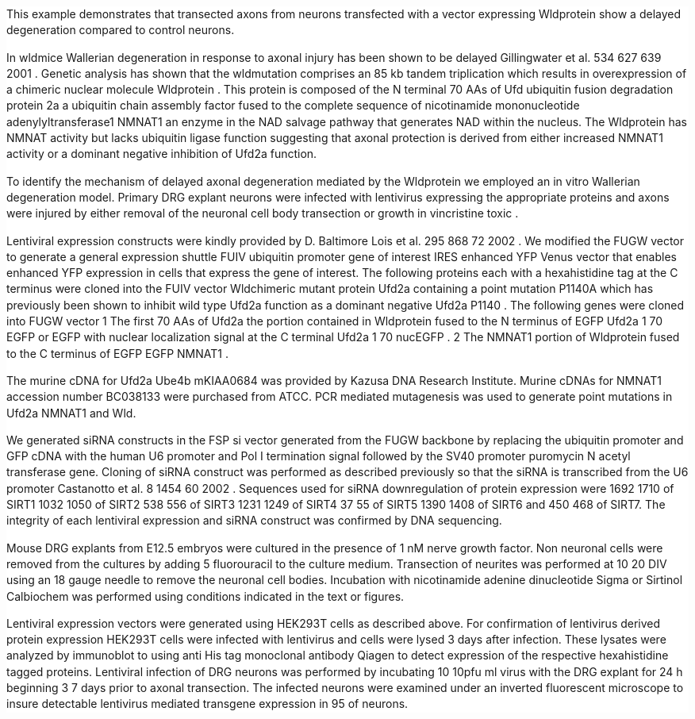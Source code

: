This example demonstrates that transected axons from neurons transfected with a vector expressing Wldprotein show a delayed degeneration compared to control neurons.

In wldmice Wallerian degeneration in response to axonal injury has been shown to be delayed Gillingwater et al. 534 627 639 2001 . Genetic analysis has shown that the wldmutation comprises an 85 kb tandem triplication which results in overexpression of a chimeric nuclear molecule Wldprotein . This protein is composed of the N terminal 70 AAs of Ufd ubiquitin fusion degradation protein 2a a ubiquitin chain assembly factor fused to the complete sequence of nicotinamide mononucleotide adenylyltransferase1 NMNAT1 an enzyme in the NAD salvage pathway that generates NAD within the nucleus. The Wldprotein has NMNAT activity but lacks ubiquitin ligase function suggesting that axonal protection is derived from either increased NMNAT1 activity or a dominant negative inhibition of Ufd2a function.

To identify the mechanism of delayed axonal degeneration mediated by the Wldprotein we employed an in vitro Wallerian degeneration model. Primary DRG explant neurons were infected with lentivirus expressing the appropriate proteins and axons were injured by either removal of the neuronal cell body transection or growth in vincristine toxic .

Lentiviral expression constructs were kindly provided by D. Baltimore Lois et al. 295 868 72 2002 . We modified the FUGW vector to generate a general expression shuttle FUIV ubiquitin promoter gene of interest IRES enhanced YFP Venus vector that enables enhanced YFP expression in cells that express the gene of interest. The following proteins each with a hexahistidine tag at the C terminus were cloned into the FUIV vector Wldchimeric mutant protein Ufd2a containing a point mutation P1140A which has previously been shown to inhibit wild type Ufd2a function as a dominant negative Ufd2a P1140 . The following genes were cloned into FUGW vector 1 The first 70 AAs of Ufd2a the portion contained in Wldprotein fused to the N terminus of EGFP Ufd2a 1 70 EGFP or EGFP with nuclear localization signal at the C terminal Ufd2a 1 70 nucEGFP . 2 The NMNAT1 portion of Wldprotein fused to the C terminus of EGFP EGFP NMNAT1 .

The murine cDNA for Ufd2a Ube4b mKIAA0684 was provided by Kazusa DNA Research Institute. Murine cDNAs for NMNAT1 accession number BC038133 were purchased from ATCC. PCR mediated mutagenesis was used to generate point mutations in Ufd2a NMNAT1 and Wld.

We generated siRNA constructs in the FSP si vector generated from the FUGW backbone by replacing the ubiquitin promoter and GFP cDNA with the human U6 promoter and Pol I termination signal followed by the SV40 promoter puromycin N acetyl transferase gene. Cloning of siRNA construct was performed as described previously so that the siRNA is transcribed from the U6 promoter Castanotto et al. 8 1454 60 2002 . Sequences used for siRNA downregulation of protein expression were 1692 1710 of SIRT1 1032 1050 of SIRT2 538 556 of SIRT3 1231 1249 of SIRT4 37 55 of SIRT5 1390 1408 of SIRT6 and 450 468 of SIRT7. The integrity of each lentiviral expression and siRNA construct was confirmed by DNA sequencing.

Mouse DRG explants from E12.5 embryos were cultured in the presence of 1 nM nerve growth factor. Non neuronal cells were removed from the cultures by adding 5 fluorouracil to the culture medium. Transection of neurites was performed at 10 20 DIV using an 18 gauge needle to remove the neuronal cell bodies. Incubation with nicotinamide adenine dinucleotide Sigma or Sirtinol Calbiochem was performed using conditions indicated in the text or figures.

Lentiviral expression vectors were generated using HEK293T cells as described above. For confirmation of lentivirus derived protein expression HEK293T cells were infected with lentivirus and cells were lysed 3 days after infection. These lysates were analyzed by immunoblot to using anti His tag monoclonal antibody Qiagen to detect expression of the respective hexahistidine tagged proteins. Lentiviral infection of DRG neurons was performed by incubating 10 10pfu ml virus with the DRG explant for 24 h beginning 3 7 days prior to axonal transection. The infected neurons were examined under an inverted fluorescent microscope to insure detectable lentivirus mediated transgene expression in 95 of neurons.
